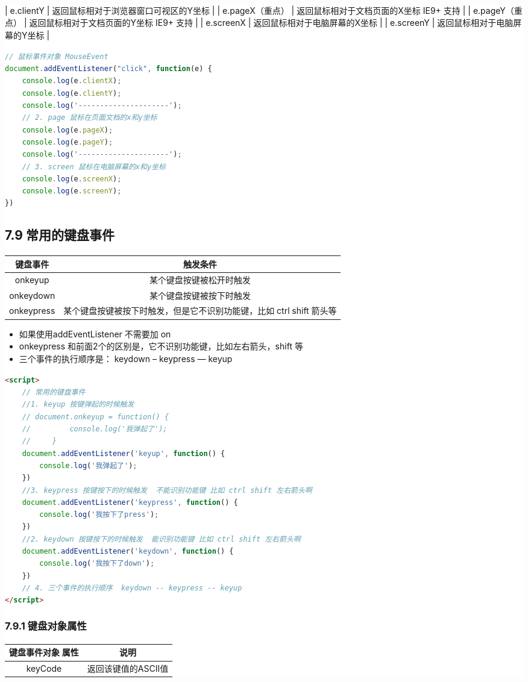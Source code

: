 |    e.clientY    |  返回鼠标相对于浏览器窗口可视区的Y坐标  |
| e.pageX（重点） | 返回鼠标相对于文档页面的X坐标 IE9+ 支持 |
| e.pageY（重点） | 返回鼠标相对于文档页面的Y坐标 IE9+ 支持 |
|    e.screenX    |      返回鼠标相对于电脑屏幕的X坐标      |
|    e.screenY    |      返回鼠标相对于电脑屏幕的Y坐标      |
```js
// 鼠标事件对象 MouseEvent
document.addEventListener("click", function(e) {
    console.log(e.clientX);
    console.log(e.clientY);
    console.log('---------------------');
    // 2. page 鼠标在页面文档的x和y坐标
    console.log(e.pageX);
    console.log(e.pageY);
    console.log('---------------------');
    // 3. screen 鼠标在电脑屏幕的x和y坐标
    console.log(e.screenX);
    console.log(e.screenY);
})
```
## 7.9 常用的键盘事件
|  键盘事件  |                               触发条件                               |
| :--------: | :------------------------------------------------------------------: |
|  onkeyup   |                       某个键盘按键被松开时触发                       |
| onkeydown  |                       某个键盘按键被按下时触发                       |
| onkeypress | 某个键盘按键被按下时触发，但是它不识别功能键，比如 ctrl shift 箭头等 |

- 如果使用addEventListener 不需要加 on
- onkeypress  和前面2个的区别是，它不识别功能键，比如左右箭头，shift 等
- 三个事件的执行顺序是： keydown – keypress — keyup

```html
<script>
    // 常用的键盘事件
    //1. keyup 按键弹起的时候触发 
    // document.onkeyup = function() {
    //         console.log('我弹起了');
    //     }
    document.addEventListener('keyup', function() {
        console.log('我弹起了');
    })
    //3. keypress 按键按下的时候触发  不能识别功能键 比如 ctrl shift 左右箭头啊
    document.addEventListener('keypress', function() {
        console.log('我按下了press');
    })
    //2. keydown 按键按下的时候触发  能识别功能键 比如 ctrl shift 左右箭头啊
    document.addEventListener('keydown', function() {
        console.log('我按下了down');
    })
    // 4. 三个事件的执行顺序  keydown -- keypress -- keyup
</script>
```
### 7.9.1 键盘对象属性
| 键盘事件对象 属性 |        说明         |
| :---------------: | :-----------------: |
|      keyCode      | 返回该键值的ASCII值 |
